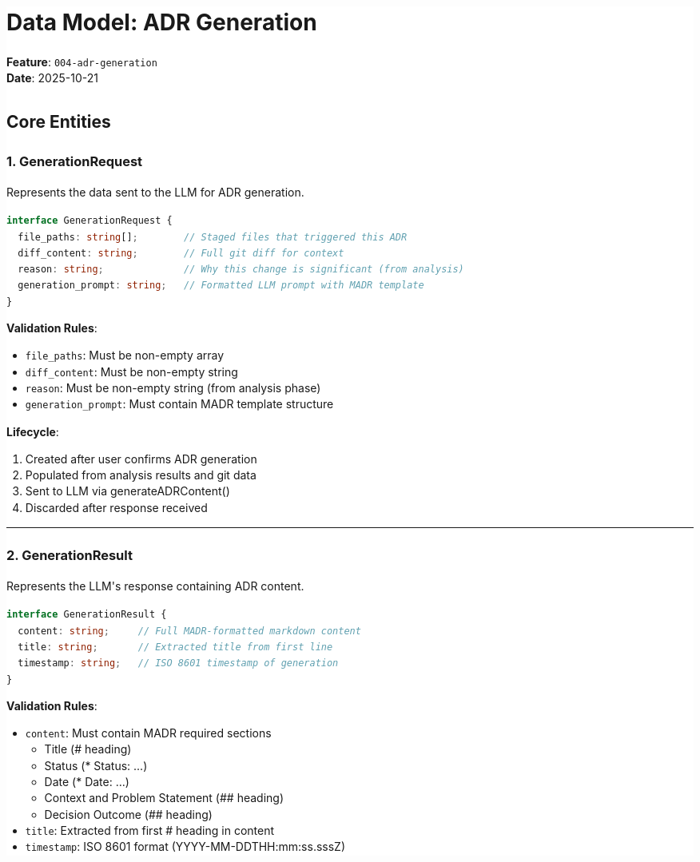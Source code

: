 # Data Model: ADR Generation

**Feature**: `004-adr-generation`  
**Date**: 2025-10-21

## Core Entities

### 1. GenerationRequest

Represents the data sent to the LLM for ADR generation.

```typescript
interface GenerationRequest {
  file_paths: string[];        // Staged files that triggered this ADR
  diff_content: string;        // Full git diff for context
  reason: string;              // Why this change is significant (from analysis)
  generation_prompt: string;   // Formatted LLM prompt with MADR template
}
```

**Validation Rules**:
- `file_paths`: Must be non-empty array
- `diff_content`: Must be non-empty string
- `reason`: Must be non-empty string (from analysis phase)
- `generation_prompt`: Must contain MADR template structure

**Lifecycle**:
1. Created after user confirms ADR generation
2. Populated from analysis results and git data
3. Sent to LLM via generateADRContent()
4. Discarded after response received

---

### 2. GenerationResult

Represents the LLM's response containing ADR content.

```typescript
interface GenerationResult {
  content: string;     // Full MADR-formatted markdown content
  title: string;       // Extracted title from first line
  timestamp: string;   // ISO 8601 timestamp of generation
}
```

**Validation Rules**:
- `content`: Must contain MADR required sections
  - Title (# heading)
  - Status (* Status: ...)
  - Date (* Date: ...)
  - Context and Problem Statement (## heading)
  - Decision Outcome (## heading)
- `title`: Extracted from first # heading in content
- `timestamp`: ISO 8601 format (YYYY-MM-DDTHH:mm:ss.sssZ)
